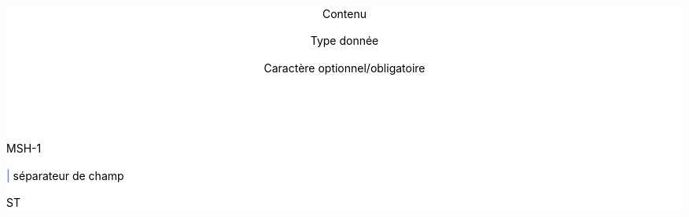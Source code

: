   <td width="274" valign="top" style="width:205.55pt;border:solid windowtext 1.0pt;
  border-left:none;mso-border-left-alt:solid windowtext .5pt;mso-border-alt:
  solid windowtext .5pt;background:#D9D9D9;mso-background-themecolor:background1;
  mso-background-themeshade:217;padding:0cm 5.4pt 0cm 5.4pt;height:46.5pt">
  <p class="MsoNormal" align="center" style="text-align:center"><span style="mso-bookmark:_Toc23346647"><span style="color:black">Contenu<o:p></o:p></span></span></p>
  </td>
  
  <td width="104" valign="top" style="width:77.95pt;border:solid windowtext 1.0pt;
  border-left:none;mso-border-left-alt:solid windowtext .5pt;mso-border-alt:
  solid windowtext .5pt;background:#D9D9D9;mso-background-themecolor:background1;
  mso-background-themeshade:217;padding:0cm 5.4pt 0cm 5.4pt;height:46.5pt">
  <p class="MsoNormal" align="center" style="text-align:center"><span style="mso-bookmark:_Toc23346647"><span style="color:black">Type donnée<o:p></o:p></span></span></p>
  </td>
  
  <td width="151" valign="top" style="width:4.0cm;border:solid windowtext 1.0pt;
  border-left:none;mso-border-left-alt:solid windowtext .5pt;mso-border-alt:
  solid windowtext .5pt;background:#D9D9D9;mso-background-themecolor:background1;
  mso-background-themeshade:217;padding:0cm 5.4pt 0cm 5.4pt;height:46.5pt">
  <p class="MsoNormal" align="center" style="text-align:center"><span style="mso-bookmark:_Toc23346647"><span style="color:black">Caractère
  optionnel/obligatoire<o:p></o:p></span></span></p>
  <p class="MsoNormal"><span style="mso-bookmark:_Toc23346647"><span style="color:black"><o:p>&nbsp;</o:p></span></span></p>
  <span style="mso-bookmark:_Toc23346647"></span>
  <p class="MsoNormal"><span style="mso-bookmark:_Toc23346647"><span style="color:black"><o:p>&nbsp;</o:p></span></span></p>
  </td>
  
 </tr>
 <tr style="mso-yfti-irow:1">
  <td width="94" valign="top" style="width:70.65pt;border:solid windowtext 1.0pt;
  border-top:none;mso-border-top-alt:solid windowtext .5pt;mso-border-alt:solid windowtext .5pt;
  padding:0cm 5.4pt 0cm 5.4pt">
  <p class="MsoNormal"><span style="mso-bookmark:_Toc23346647"><span style="color:black">MSH-1<o:p></o:p></span></span></p>
  </td>
  
  <td width="274" valign="top" style="width:205.55pt;border-top:none;border-left:
  none;border-bottom:solid windowtext 1.0pt;border-right:solid windowtext 1.0pt;
  mso-border-top-alt:solid windowtext .5pt;mso-border-left-alt:solid windowtext .5pt;
  mso-border-alt:solid windowtext .5pt;padding:0cm 5.4pt 0cm 5.4pt">
  <p class="MsoNormal"><span style="mso-bookmark:_Toc23346647"><span style="color:#4472C4;mso-themecolor:accent5">|</span><span style="color:black">
  séparateur de champ<o:p></o:p></span></span></p>
  </td>
  
  <td width="104" valign="top" style="width:77.95pt;border-top:none;border-left:
  none;border-bottom:solid windowtext 1.0pt;border-right:solid windowtext 1.0pt;
  mso-border-top-alt:solid windowtext .5pt;mso-border-left-alt:solid windowtext .5pt;
  mso-border-alt:solid windowtext .5pt;padding:0cm 5.4pt 0cm 5.4pt">
  <p class="MsoNormal"><span style="mso-bookmark:_Toc23346647"><span style="color:black">ST<o:p></o:p></span></span></p>
  </td>
  